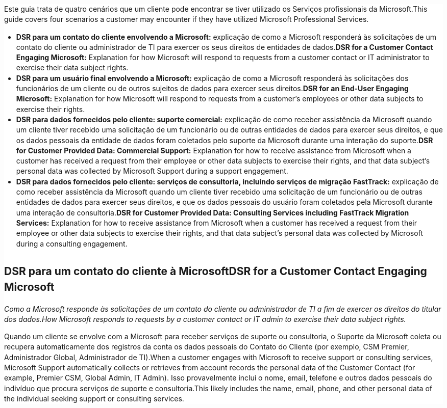 <span data-ttu-id="d7c73-156">Este guia trata de quatro cenários que um cliente pode encontrar se tiver utilizado os Serviços profissionais da Microsoft.</span><span class="sxs-lookup"><span data-stu-id="d7c73-156">This guide covers four scenarios a customer may encounter if they have utilized Microsoft Professional Services.</span></span>

- <span data-ttu-id="d7c73-157">**DSR para um contato do cliente envolvendo a Microsoft:** explicação de como a Microsoft responderá às solicitações de um contato do cliente ou administrador de TI para exercer os seus direitos de entidades de dados.</span><span class="sxs-lookup"><span data-stu-id="d7c73-157">**DSR for a Customer Contact Engaging Microsoft:** Explanation for how Microsoft will respond to requests from a customer contact or IT administrator to exercise their data subject rights.</span></span>
- <span data-ttu-id="d7c73-158">**DSR para um usuário final envolvendo a Microsoft:** explicação de como a Microsoft responderá às solicitações dos funcionários de um cliente ou de outros sujeitos de dados para exercer seus direitos.</span><span class="sxs-lookup"><span data-stu-id="d7c73-158">**DSR for an End-User Engaging Microsoft:** Explanation for how Microsoft will respond to requests from a customer’s employees or other data subjects to exercise their rights.</span></span>
- <span data-ttu-id="d7c73-159">**DSR para dados fornecidos pelo cliente: suporte comercial:** explicação de como receber assistência da Microsoft quando um cliente tiver recebido uma solicitação de um funcionário ou de outras entidades de dados para exercer seus direitos, e que os dados pessoais da entidade de dados foram coletados pelo suporte da Microsoft durante uma interação do suporte.</span><span class="sxs-lookup"><span data-stu-id="d7c73-159">**DSR for Customer Provided Data: Commercial Support:** Explanation for how to receive assistance from Microsoft when a customer has received a request from their employee or other data subjects to exercise their rights, and that data subject’s personal data was collected by Microsoft Support during a support engagement.</span></span>
- <span data-ttu-id="d7c73-160">**DSR para dados fornecidos pelo cliente: serviços de consultoria, incluindo serviços de migração FastTrack:** explicação de como receber assistência da Microsoft quando um cliente tiver recebido uma solicitação de um funcionário ou de outras entidades de dados para exercer seus direitos, e que os dados pessoais do usuário foram coletados pela Microsoft durante uma interação de consultoria.</span><span class="sxs-lookup"><span data-stu-id="d7c73-160">**DSR for Customer Provided Data: Consulting Services including FastTrack Migration Services:** Explanation for how to receive assistance from Microsoft when a customer has received a request from their employee or other data subjects to exercise their rights, and that data subject’s personal data was collected by Microsoft during a consulting engagement.</span></span>

## <a name="dsr-for-a-customer-contact-engaging-microsoft"></a><span data-ttu-id="d7c73-161">DSR para um contato do cliente à Microsoft</span><span class="sxs-lookup"><span data-stu-id="d7c73-161">DSR for a Customer Contact Engaging Microsoft</span></span>

<span data-ttu-id="d7c73-162">*Como a Microsoft responde às solicitações de um contato do cliente ou administrador de TI a fim de exercer os direitos do titular dos dados.*</span><span class="sxs-lookup"><span data-stu-id="d7c73-162">*How Microsoft responds to requests by a customer contact or IT admin to exercise their data subject rights.*</span></span>

<span data-ttu-id="d7c73-163">Quando um cliente se envolve com a Microsoft para receber serviços de suporte ou consultoria, o Suporte da Microsoft coleta ou recupera automaticamente dos registros da conta os dados pessoais do Contato do Cliente (por exemplo, CSM Premier, Administrador Global, Administrador de TI).</span><span class="sxs-lookup"><span data-stu-id="d7c73-163">When a customer engages with Microsoft to receive support or consulting services, Microsoft Support automatically collects or retrieves from account records the personal data of the Customer Contact (for example, Premier CSM, Global Admin, IT Admin).</span></span> <span data-ttu-id="d7c73-164">Isso provavelmente inclui o nome, email, telefone e outros dados pessoais do indivíduo que procura serviços de suporte e consultoria.</span><span class="sxs-lookup"><span data-stu-id="d7c73-164">This likely includes the name, email, phone, and other personal data of the individual seeking support or consulting services.</span></span>
